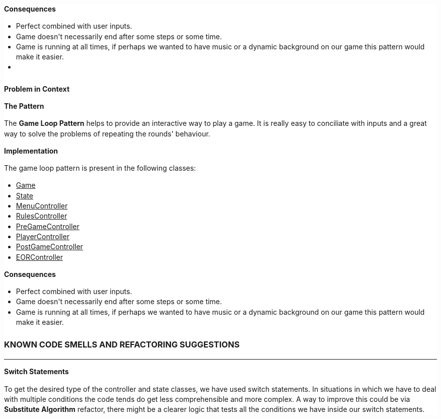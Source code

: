 **Consequences**

- Perfect combined with user inputs.
- Game doesn't necessarily end after some steps or some time.
- Game is running at all times, if perhaps we wanted to have music or a dynamic background on our game this pattern would make it easier.
- 
###  

**Problem in Context**



**The Pattern**

The **Game Loop Pattern** helps to provide an interactive way to play a game. It is really easy to conciliate with inputs and a great way to solve the problems of repeating the rounds' behaviour.

**Implementation**

The game loop pattern is present in the following classes:

- [Game](https://github.com/FEUP-LDTS-2022/project-l08gr04/blob/master/src/main/java/com/ldts23/l08gr04/Game.java)
- [State](https://github.com/FEUP-LDTS-2022/project-l08gr04/blob/master/src/main/java/com/ldts23/l08gr04/state/State.java)
- [MenuController](https://github.com/FEUP-LDTS-2022/project-l08gr04/blob/master/src/main/java/com/ldts23/l08gr04/controller/menu/MenuController.java)
- [RulesController](https://github.com/FEUP-LDTS-2022/project-l08gr04/blob/master/src/main/java/com/ldts23/l08gr04/controller/rules/RulesController.java)
- [PreGameController](https://github.com/FEUP-LDTS-2022/project-l08gr04/blob/master/src/main/java/com/ldts23/l08gr04/controller/game/PreGameController.java)
- [PlayerController](https://github.com/FEUP-LDTS-2022/project-l08gr04/blob/master/src/main/java/com/ldts23/l08gr04/controller/game/PlayerController.java)
- [PostGameController](https://github.com/FEUP-LDTS-2022/project-l08gr04/blob/master/src/main/java/com/ldts23/l08gr04/controller/game/PostGameController.java)
- [EORController](https://github.com/FEUP-LDTS-2022/project-l08gr04/blob/master/src/main/java/com/ldts23/l08gr04/controller/game/EORController.java)

**Consequences**

- Perfect combined with user inputs.
- Game doesn't necessarily end after some steps or some time.
- Game is running at all times, if perhaps we wanted to have music or a dynamic background on our game this pattern would make it easier.

### KNOWN CODE SMELLS AND REFACTORING SUGGESTIONS

------
**Switch Statements**

To get the desired type of the controller and state classes, we have used switch statements. In situations in which we have to deal with multiple conditions the code tends do get less comprehensible and more complex.
A way to improve this could be via **Substitute Algorithm** refactor, there might be a clearer logic that tests all the conditions we have inside our switch statements.  
